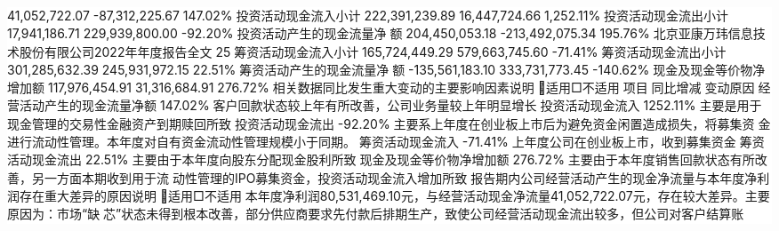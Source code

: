 41,052,722.07
-87,312,225.67
147.02%
投资活动现金流入小计
222,391,239.89
16,447,724.66
1,252.11%
投资活动现金流出小计
17,941,186.71
229,939,800.00
-92.20%
投资活动产生的现金流量净
额
204,450,053.18
-213,492,075.34
195.76%
北京亚康万玮信息技术股份有限公司2022年年度报告全文
25
筹资活动现金流入小计
165,724,449.29
579,663,745.60
-71.41%
筹资活动现金流出小计
301,285,632.39
245,931,972.15
22.51%
筹资活动产生的现金流量净
额
-135,561,183.10
333,731,773.45
-140.62%
现金及现金等价物净增加额
117,976,454.91
31,316,684.91
276.72%
相关数据同比发生重大变动的主要影响因素说明
适用□不适用
项目
同比增减
变动原因
经营活动产生的现金流量净额
147.02%
客户回款状态较上年有所改善，公司业务量较上年明显增长
投资活动现金流入
1252.11%
主要是用于现金管理的交易性金融资产到期赎回所致
投资活动现金流出
-92.20%
主要系上年度在创业板上市后为避免资金闲置造成损失，将募集资
金进行流动性管理。本年度对自有资金流动性管理规模小于同期。
筹资活动现金流入
-71.41%
上年度公司在创业板上市，收到募集资金
筹资活动现金流出
22.51%
主要由于本年度向股东分配现金股利所致
现金及现金等价物净增加额
276.72%
主要由于本年度销售回款状态有所改善，另一方面本期收到用于流
动性管理的IPO募集资金，投资活动现金流入增加所致
报告期内公司经营活动产生的现金净流量与本年度净利润存在重大差异的原因说明
适用□不适用
本年度净利润80,531,469.10元，与经营活动现金净流量41,052,722.07元，存在较大差异。主要原因为：市场“缺
芯”状态未得到根本改善，部分供应商要求先付款后排期生产，致使公司经营活动现金流出较多，但公司对客户结算账